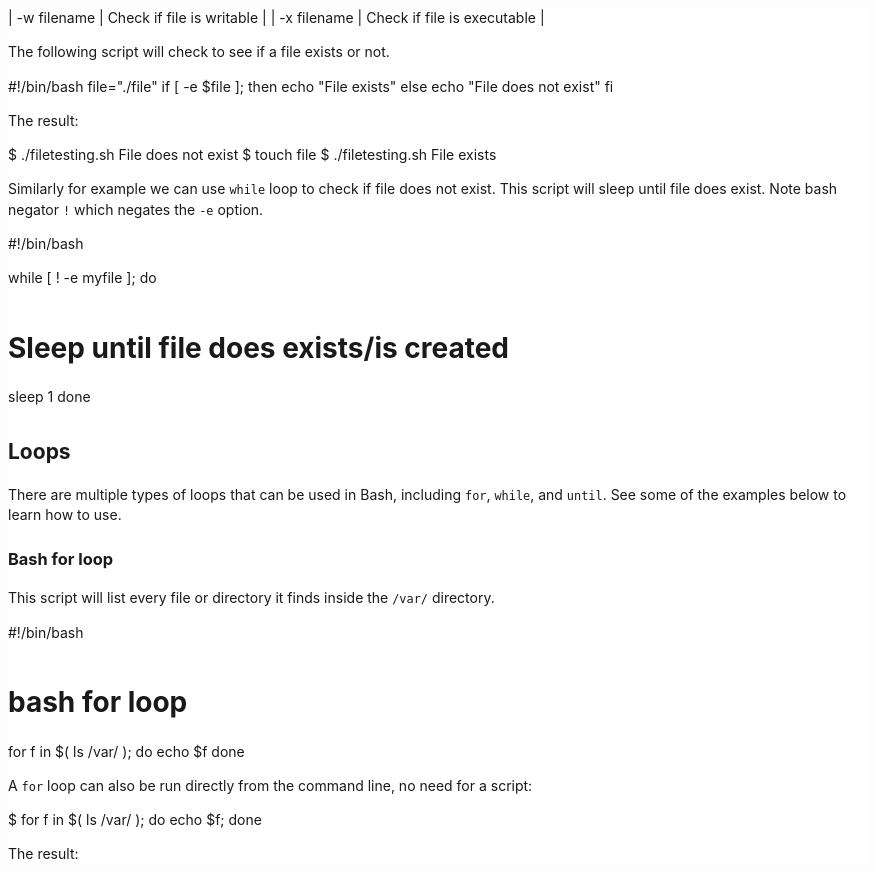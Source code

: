 | \-w filename | Check if file is writable |
| \-x filename | Check if file is executable |

The following script will check to see if a file exists or not.

#!/bin/bash
file="./file"
if \[ -e $file \]; then
	echo "File exists"
else
	echo "File does not exist"
fi

The result:

$ ./filetesting.sh
File does not exist
$ touch file
$ ./filetesting.sh
File exists

Similarly for example we can use `while` loop to check if file does not exist. This script will sleep until file does exist. Note bash negator `!` which negates the `-e` option.

#!/bin/bash

while \[ ! -e myfile \]; do
# Sleep until file does exists/is created
sleep 1
done

## Loops

There are multiple types of loops that can be used in Bash, including `for`, `while`, and `until`. See some of the examples below to learn how to use.

### Bash for loop

This script will list every file or directory it finds inside the `/var/` directory.

#!/bin/bash

# bash for loop
for f in $( ls /var/ ); do
	echo $f
done

A `for` loop can also be run directly from the command line, no need for a script:

$ for f in $( ls /var/ ); do echo $f; done

The result:
